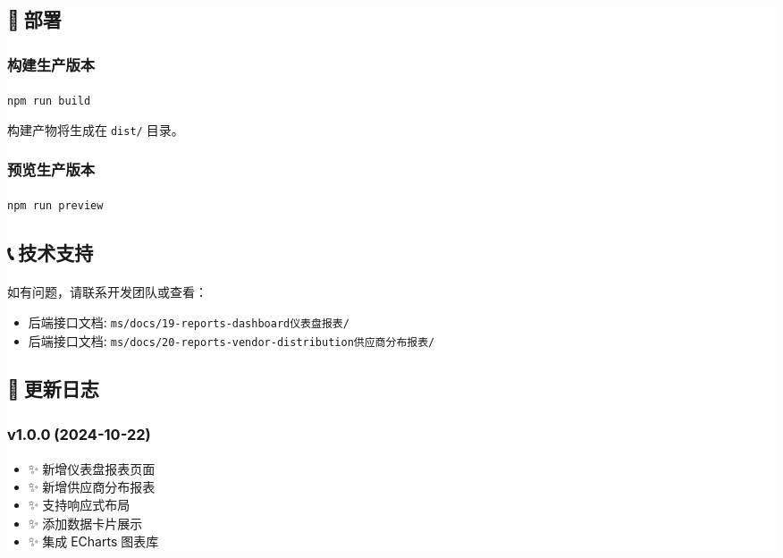 ## 🚀 部署

### 构建生产版本

```bash
npm run build
```

构建产物将生成在 `dist/` 目录。

### 预览生产版本

```bash
npm run preview
```

## 📞 技术支持

如有问题，请联系开发团队或查看：
- 后端接口文档: `ms/docs/19-reports-dashboard仪表盘报表/`
- 后端接口文档: `ms/docs/20-reports-vendor-distribution供应商分布报表/`

## 🎉 更新日志

### v1.0.0 (2024-10-22)
- ✨ 新增仪表盘报表页面
- ✨ 新增供应商分布报表
- ✨ 支持响应式布局
- ✨ 添加数据卡片展示
- ✨ 集成 ECharts 图表库
